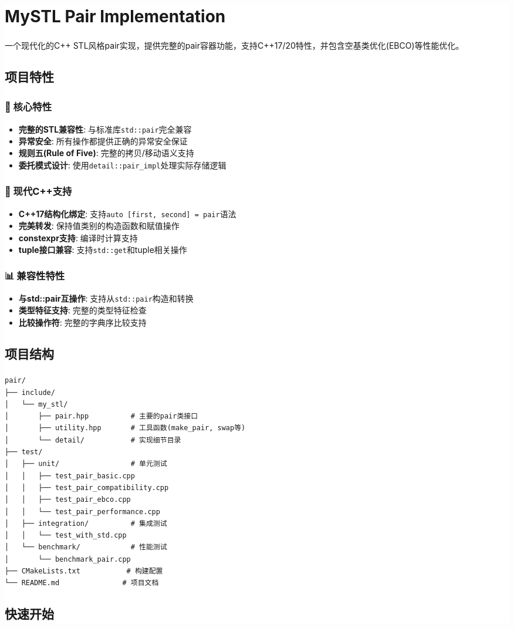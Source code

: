 # MySTL Pair Implementation

一个现代化的C++ STL风格pair实现，提供完整的pair容器功能，支持C++17/20特性，并包含空基类优化(EBCO)等性能优化。

## 项目特性

### 🚀 核心特性
- **完整的STL兼容性**: 与标准库`std::pair`完全兼容
- **异常安全**: 所有操作都提供正确的异常安全保证
- **规则五(Rule of Five)**: 完整的拷贝/移动语义支持
- **委托模式设计**: 使用`detail::pair_impl`处理实际存储逻辑

### 🔧 现代C++支持
- **C++17结构化绑定**: 支持`auto [first, second] = pair`语法
- **完美转发**: 保持值类别的构造函数和赋值操作
- **constexpr支持**: 编译时计算支持
- **tuple接口兼容**: 支持`std::get`和tuple相关操作

### 📊 兼容性特性
- **与std::pair互操作**: 支持从`std::pair`构造和转换
- **类型特征支持**: 完整的类型特征检查
- **比较操作符**: 完整的字典序比较支持

## 项目结构

```
pair/
├── include/
│   └── my_stl/
│       ├── pair.hpp          # 主要的pair类接口
│       ├── utility.hpp       # 工具函数(make_pair, swap等)
│       └── detail/           # 实现细节目录
├── test/
│   ├── unit/                 # 单元测试
│   │   ├── test_pair_basic.cpp
│   │   ├── test_pair_compatibility.cpp
│   │   ├── test_pair_ebco.cpp
│   │   └── test_pair_performance.cpp
│   ├── integration/          # 集成测试
│   │   └── test_with_std.cpp
│   └── benchmark/            # 性能测试
│       └── benchmark_pair.cpp
├── CMakeLists.txt           # 构建配置
└── README.md               # 项目文档
```

## 快速开始
